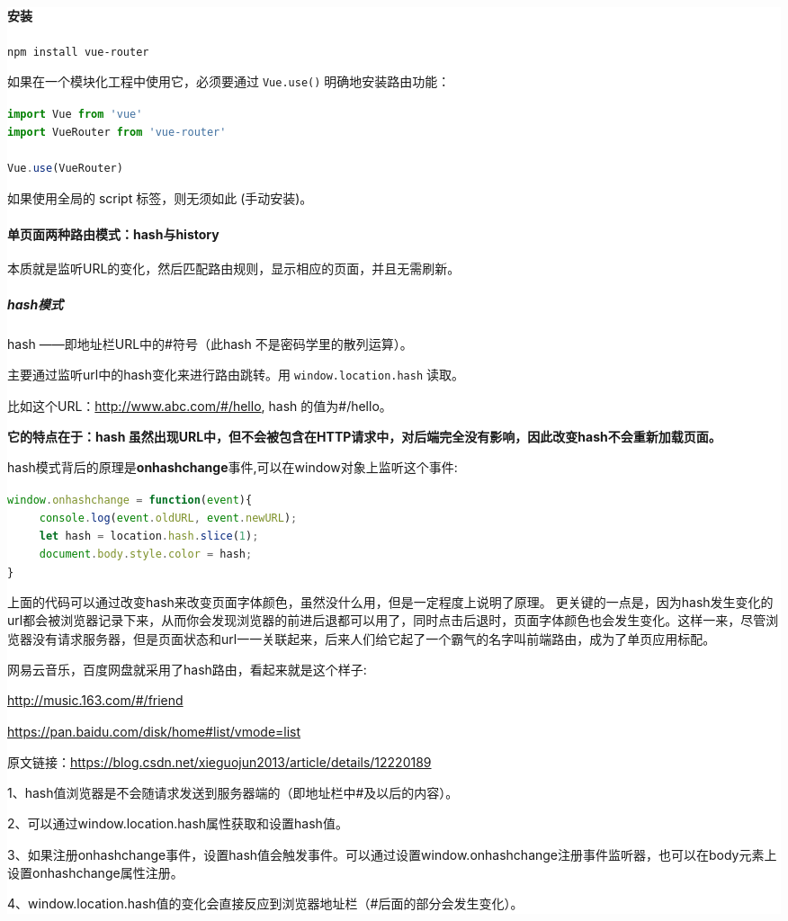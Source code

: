 #### 安装

```bash
npm install vue-router
```

如果在一个模块化工程中使用它，必须要通过 `Vue.use()` 明确地安装路由功能：

```js
import Vue from 'vue'
import VueRouter from 'vue-router'

Vue.use(VueRouter)
```

如果使用全局的 script 标签，则无须如此 (手动安装)。

#### 单页面两种路由模式：hash与history

本质就是监听URL的变化，然后匹配路由规则，显示相应的页面，并且无需刷新。

##### hash模式

hash ——即地址栏URL中的#符号（此hash 不是密码学里的散列运算）。

主要通过监听url中的hash变化来进行路由跳转。用 `window.location.hash` 读取。

比如这个URL：http://www.abc.com/#/hello, hash 的值为#/hello。

**它的特点在于：hash 虽然出现URL中，但不会被包含在HTTP请求中，对后端完全没有影响，因此改变hash不会重新加载页面。**

hash模式背后的原理是**onhashchange**事件,可以在window对象上监听这个事件:

```JavaScript
window.onhashchange = function(event){
     console.log(event.oldURL, event.newURL);
     let hash = location.hash.slice(1); 
     document.body.style.color = hash;
}
```

上面的代码可以通过改变hash来改变页面字体颜色，虽然没什么用，但是一定程度上说明了原理。 更关键的一点是，因为hash发生变化的url都会被浏览器记录下来，从而你会发现浏览器的前进后退都可以用了，同时点击后退时，页面字体颜色也会发生变化。这样一来，尽管浏览器没有请求服务器，但是页面状态和url一一关联起来，后来人们给它起了一个霸气的名字叫前端路由，成为了单页应用标配。

网易云音乐，百度网盘就采用了hash路由，看起来就是这个样子:

http://music.163.com/#/friend

https://pan.baidu.com/disk/home#list/vmode=list



原文链接：https://blog.csdn.net/xieguojun2013/article/details/12220189

1、hash值浏览器是不会随请求发送到服务器端的（即地址栏中#及以后的内容）。

2、可以通过window.location.hash属性获取和设置hash值。

3、如果注册onhashchange事件，设置hash值会触发事件。可以通过设置window.onhashchange注册事件监听器，也可以在body元素上设置onhashchange属性注册。

4、window.location.hash值的变化会直接反应到浏览器地址栏（#后面的部分会发生变化）。

